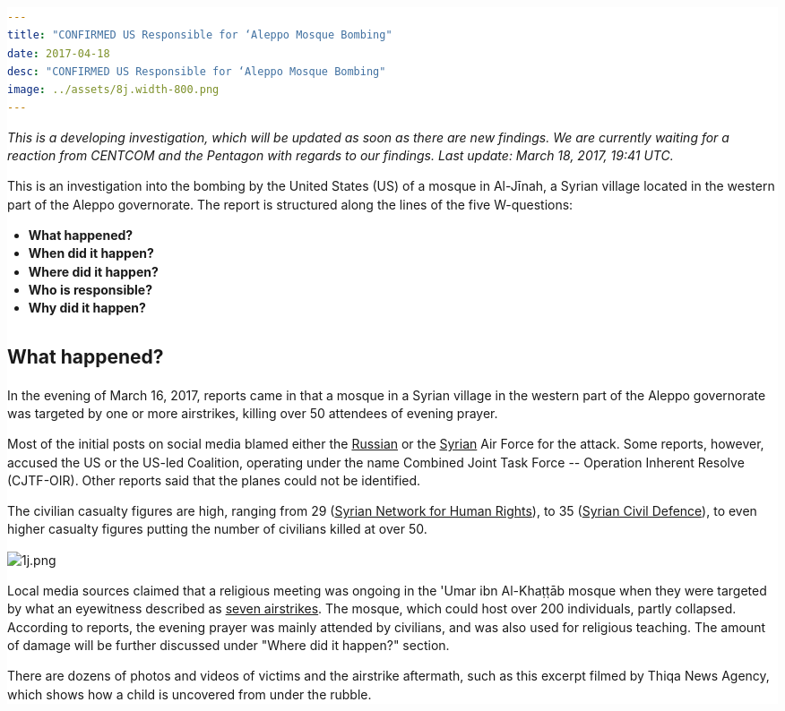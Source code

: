 ```yaml
---
title: "CONFIRMED US Responsible for ‘Aleppo Mosque Bombing"
date: 2017-04-18
desc: "CONFIRMED US Responsible for ‘Aleppo Mosque Bombing"
image: ../assets/8j.width-800.png
---
```

*This is a developing investigation, which will be updated as soon as there are new findings. We are currently waiting for a reaction from CENTCOM and the Pentagon with regards to our findings. Last update: March 18, 2017, 19:41 UTC.*

This is an investigation into the bombing by the United States (US) of a mosque in Al-Jīnah, a Syrian village located in the western part of the Aleppo governorate. The report is structured along the lines of the five W-questions:

-   **What happened?**
-   **When did it happen?**
-   **Where did it happen?**
-   **Who is responsible?**
-   **Why did it happen?**

## What happened?

In the evening of March 16, 2017, reports came in that a mosque in a Syrian village in the western part of the Aleppo governorate was targeted by one or more airstrikes, killing over 50 attendees of evening prayer.

Most of the initial posts on social media blamed either the [Russian](http://archive.is/Dk32M) or the [Syrian](http://archive.is/HOq9U) Air Force for the attack. Some reports, however, accused the US or the US-led Coalition, operating under the name Combined Joint Task Force -- Operation Inherent Resolve (CJTF-OIR). Other reports said that the planes could not be identified.

The civilian casualty figures are high, ranging from 29 ([Syrian Network for Human Rights](http://sn4hr.org/blog/2017/03/16/massacre-syrian-regime-shelling-mosque-al-jeina-village-aleppo-governorate-march-16/)), to 35 ([Syrian Civil Defence](https://www.facebook.com/SCDaleppo/posts/1285988564814132:0)), to even higher casualty figures putting the number of civilians killed at over 50.

![1j.png](..../assets/1j.width-800.png)

Local media sources claimed that a religious meeting was ongoing in the 'Umar ibn Al-Khaṭṭāb mosque when they were targeted by what an eyewitness described as [seven airstrikes](https://twitter.com/trbrtc/status/842549995492577282). The mosque, which could host over 200 individuals, partly collapsed. According to reports, the evening prayer was mainly attended by civilians, and was also used for religious teaching. The amount of damage will be further discussed under "Where did it happen?" section.

There are dozens of photos and videos of victims and the airstrike aftermath, such as this excerpt filmed by Thiqa News Agency, which shows how a child is uncovered from under the rubble.
